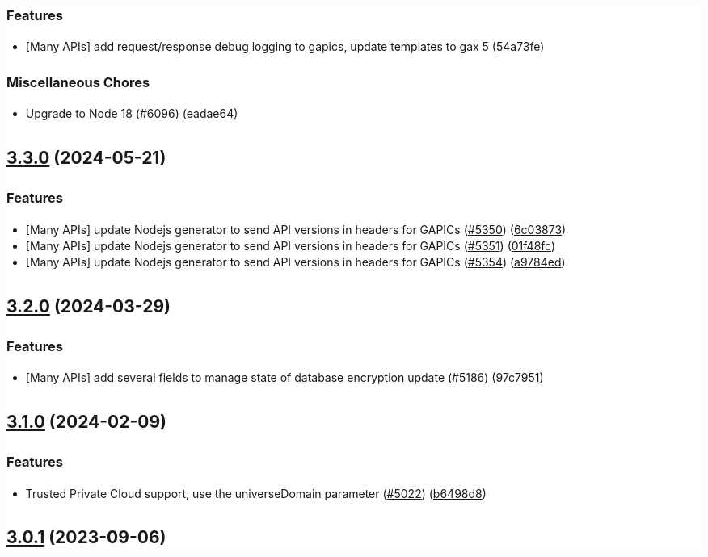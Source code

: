 ### Features

* [Many APIs] add request/response debug logging to gapics, update templates to gax 5  ([54a73fe](https://github.com/googleapis/google-cloud-node/commit/54a73fe74eab0675c006f24d5f1e4574c44d829b))


### Miscellaneous Chores

* Upgrade to Node 18 ([#6096](https://github.com/googleapis/google-cloud-node/issues/6096)) ([eadae64](https://github.com/googleapis/google-cloud-node/commit/eadae64d54e07aa2c65097ea52e65008d4e87436))

## [3.3.0](https://github.com/googleapis/google-cloud-node/compare/api-gateway-v3.2.0...api-gateway-v3.3.0) (2024-05-21)


### Features

* [Many APIs] update Nodejs generator to send API versions in headers for GAPICs ([#5350](https://github.com/googleapis/google-cloud-node/issues/5350)) ([6c03873](https://github.com/googleapis/google-cloud-node/commit/6c038731de1f36456042e6b4ecf2a9686be662c7))
* [Many APIs] update Nodejs generator to send API versions in headers for GAPICs ([#5351](https://github.com/googleapis/google-cloud-node/issues/5351)) ([01f48fc](https://github.com/googleapis/google-cloud-node/commit/01f48fce63ec4ddf801d59ee2b8c0db9f6fb8372))
* [Many APIs] update Nodejs generator to send API versions in headers for GAPICs ([#5354](https://github.com/googleapis/google-cloud-node/issues/5354)) ([a9784ed](https://github.com/googleapis/google-cloud-node/commit/a9784ed3db6ee96d171762308bbbcd57390b6866))

## [3.2.0](https://github.com/googleapis/google-cloud-node/compare/api-gateway-v3.1.0...api-gateway-v3.2.0) (2024-03-29)


### Features

* [Many APIs] add several fields to manage state of database encryption update ([#5186](https://github.com/googleapis/google-cloud-node/issues/5186)) ([97c7951](https://github.com/googleapis/google-cloud-node/commit/97c7951481ef70d8f49c3d218f7c22ce00df9174))

## [3.1.0](https://github.com/googleapis/google-cloud-node/compare/api-gateway-v3.0.1...api-gateway-v3.1.0) (2024-02-09)


### Features

* Trusted Private Cloud support, use the universeDomain parameter  ([#5022](https://github.com/googleapis/google-cloud-node/issues/5022)) ([b6498d8](https://github.com/googleapis/google-cloud-node/commit/b6498d8580d056817981dedbaa0ea5d82e9dccc2))

## [3.0.1](https://github.com/googleapis/google-cloud-node/compare/api-gateway-v3.0.0...api-gateway-v3.0.1) (2023-09-06)
